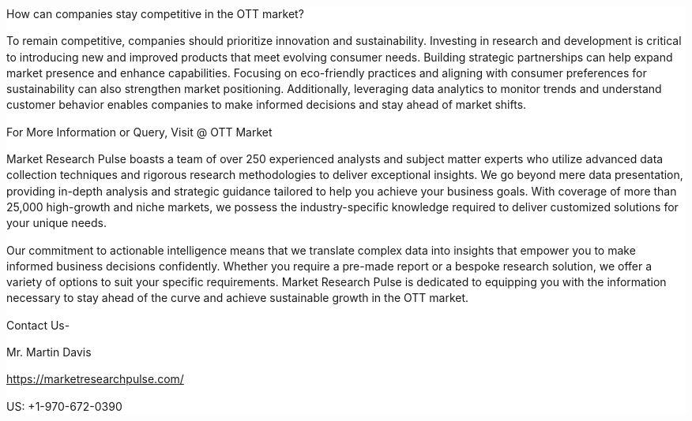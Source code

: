 How can companies stay competitive in the OTT market?

To remain competitive, companies should prioritize innovation and sustainability. Investing in research and development is critical to introducing new and improved products that meet evolving consumer needs. Building strategic partnerships can help expand market presence and enhance capabilities. Focusing on eco-friendly practices and aligning with consumer preferences for sustainability can also strengthen market positioning. Additionally, leveraging data analytics to monitor trends and understand customer behavior enables companies to make informed decisions and stay ahead of market shifts.

For More Information or Query, Visit @ OTT Market

Market Research Pulse boasts a team of over 250 experienced analysts and subject matter experts who utilize advanced data collection techniques and rigorous research methodologies to deliver exceptional insights. We go beyond mere data presentation, providing in-depth analysis and strategic guidance tailored to help you achieve your business goals. With coverage of more than 25,000 high-growth and niche markets, we possess the industry-specific knowledge required to deliver customized solutions for your unique needs.

Our commitment to actionable intelligence means that we translate complex data into insights that empower you to make informed business decisions confidently. Whether you require a pre-made report or a bespoke research solution, we offer a variety of options to suit your specific requirements. Market Research Pulse is dedicated to equipping you with the information necessary to stay ahead of the curve and achieve sustainable growth in the OTT market.

Contact Us-

Mr. Martin Davis

https://marketresearchpulse.com/

US: +1-970-672-0390
